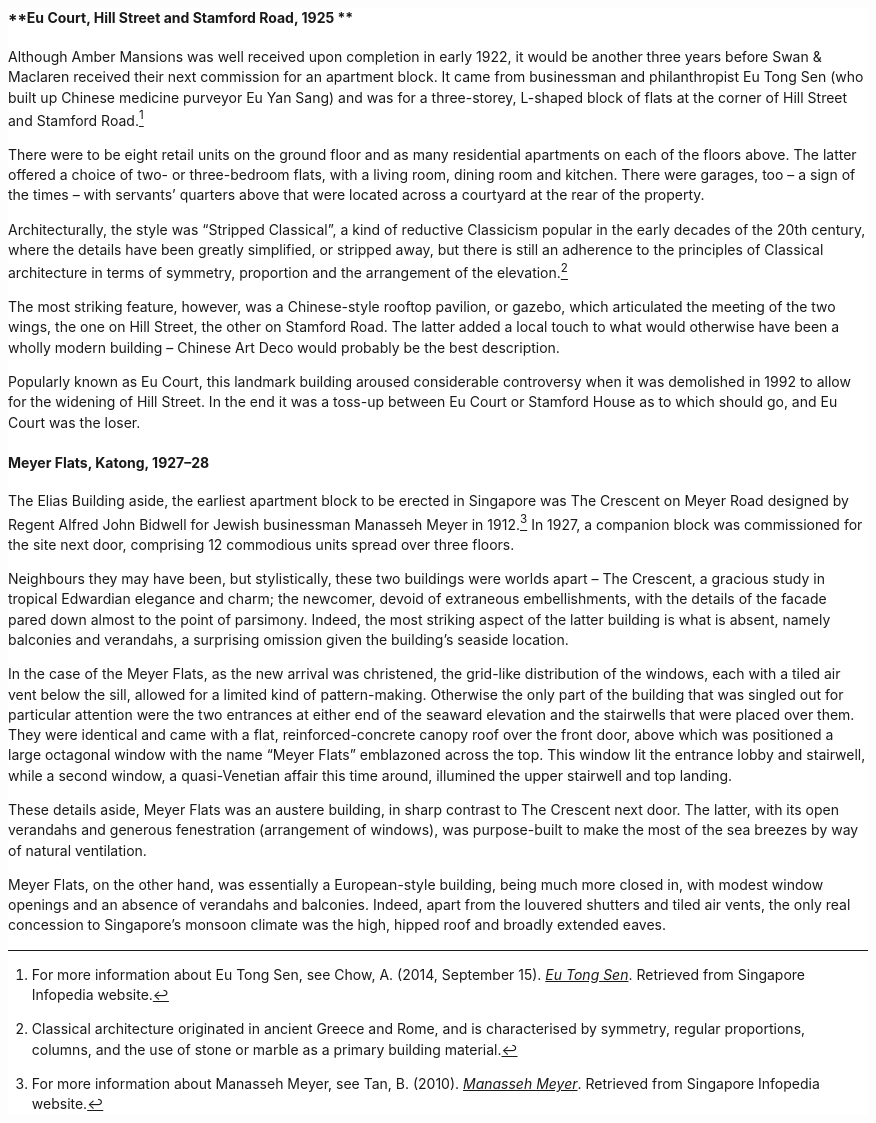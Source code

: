 #### **Eu Court, Hill Street and Stamford Road, 1925  **


Although Amber Mansions was well received upon completion in early 1922, it would be another three years before Swan & Maclaren received their next commission for an apartment block. It came from businessman and philanthropist Eu Tong Sen (who built up Chinese medicine purveyor Eu Yan Sang) and was for a three-storey, L-shaped block of flats at the corner of Hill Street and Stamford Road.[^7 ]

There were to be eight retail units on the ground floor and as many residential apartments on each of the floors above. The latter offered a choice of two- or three-bedroom flats, with a living room, dining room and kitchen. There were garages, too – a sign of the times – with servants’ quarters above that were located across a courtyard at the rear of the property. 

Architecturally, the style was “Stripped Classical”, a kind of reductive Classicism popular in the early decades of the 20th century, where the details have been greatly simplified, or stripped away, but there is still an adherence to the principles of Classical architecture in terms of symmetry, proportion and the arrangement of the elevation.[^8]

The most striking feature, however, was a Chinese-style rooftop pavilion, or gazebo, which articulated the meeting of the two wings, the one on Hill Street, the other on Stamford Road. The latter added a local touch to what would otherwise have been a wholly modern building – Chinese Art Deco would probably be the best description. 

Popularly known as Eu Court, this landmark building aroused considerable controversy when it was demolished in 1992 to allow for the widening of Hill Street. In the end it was a toss-up between Eu Court or Stamford House as to which should go, and Eu Court was the loser.

#### **Meyer Flats, Katong, 1927–28**

The Elias Building aside, the earliest apartment block to be erected in Singapore was The Crescent on Meyer Road designed by Regent Alfred John Bidwell for Jewish businessman Manasseh Meyer in 1912.[^9] In 1927, a companion block was commissioned for the site next door, comprising 12 commodious units spread over three floors. 

Neighbours they may have been, but stylistically, these two buildings were worlds apart – The Crescent, a gracious study in tropical Edwardian elegance and charm; the newcomer, devoid of extraneous embellishments, with the details of the facade pared down almost to the point of parsimony. Indeed, the most striking aspect of the latter building is what is absent, namely balconies and verandahs, a surprising omission given the building’s seaside location. 

In the case of the Meyer Flats, as the new arrival was christened, the grid-like distribution of the windows, each with a tiled air vent below the sill, allowed for a limited kind of pattern-making. Otherwise the only part of the building that was singled out for particular attention were the two entrances at either end of the seaward elevation and the stairwells that were placed over them. They were identical and came with a flat, reinforced-concrete canopy roof over the front door, above which was positioned a large octagonal window with the name “Meyer Flats” emblazoned across the top. This window lit the entrance lobby and stairwell, while a second window, a quasi-Venetian affair this time around, illumined the upper stairwell and top landing. 

These details aside, Meyer Flats was an austere building, in sharp contrast to The Crescent next door. The latter, with its open verandahs and generous fenestration (arrangement of windows), was purpose-built to make the most of the sea breezes by way of natural ventilation. 

Meyer Flats, on the other hand, was essentially a European-style building, being much more closed in, with modest window openings and an absence of verandahs and balconies. Indeed, apart from the louvered shutters and tiled air vents, the only real concession to Singapore’s monsoon climate was the high, hipped roof and broadly extended eaves. 


[^1]: Georges-Eugène Haussmann, commonly known as Baron Haussmann (1809–91), was a French official who served as prefect of Seine (1853–70) and was chosen by Emperor Napoleon III to carry out a massive urban renewal programme of new boulevards, parks and public works in Paris.  
[^2]: For more information about Joseph Aaron Elias, see Chia, J.Y.J. (2017). [*Joseph Aaron Elias.*](https://eresources.nlb.gov.sg/infopedia/articles/SIP_1206_2008-12-05.html) Retrieved from Singapore Infopedia website. 
[^3]: The architect who designed A.J. Elias’ two-storey building was Regent Alfred John Bidwell, who joined Swan & Maclaren in 1895. He became a partner in 1899. 
[^4]: A gable is the triangular-shaped top part of a wall that meets the sloping roofs of a building. A Dutch gable has curved sides rather than straight sides.
[^5]: [Company Meetings. Singapore Building Corporation](http://eresources.nlb.gov.sg/newspapers/Digitised/Article/singfreepresswk19231226-1.2.29). (1923, December 26). *The Singapore Free Press and Mercantile Advertiser,* p. 4.  Retrieved from NewspaperSG.
[^6]: A loggia is a design feature of Italian origin and refers to an arcaded gallery or corridor, open on at least one side and affording a protected seating place with a view. The Arts and Crafts Movement, which emerged in England in the latter half of the 19th century, was an aesthetic movement in the decorative and fine arts. This movement later spread to Europe and America. 
[^7]: For more information about Eu Tong Sen, see Chow, A. (2014, September 15). [*Eu Tong Sen*](https://eresources.nlb.gov.sg/infopedia/articles/SIP_790_2005-01-22.html). Retrieved from Singapore Infopedia website. 
[^8]: Classical architecture originated in ancient Greece and Rome, and is characterised by symmetry, regular proportions, columns, and the use of stone or marble as a primary building material.
[^9]: For more information about Manasseh Meyer, see Tan, B. (2010). [*Manasseh Meyer*](https://eresources.nlb.gov.sg/infopedia/articles/SIP_830_2004-12-29.html). Retrieved from Singapore Infopedia website. 
[^10]: In Britain, the use of the word “mansion” (usually in the plural) to describe a block of flats was something that crept in during the late-19th century as property developers tried to encourage an emerging generation of middle- and upper-class urbanites to buy into what at the time was a wholly new residential typology – it lent a “touch of class”, or so people thought.
[^11]: Harris, W.T., & Allen, F.S. (Eds.). (1923). *Webster’s new international dictionary of the English language, based on the international dictionary of 1890 and 1900* (p. 2127). Springfield, Mass., USA: G. & C. Merriam Company. Retrieved from Internet Archive website.  
[^12]: The term “compound house” referred to a free-standing dwelling situated on its own land, the latter being typically surrounded by a masonry wall on all sides, especially in an urban setting. The etymology of the term “compound”, as used in this content, as opposed to, say, a chemical compound, is said to have come from the Malay word “kampong”, or village.
[^13]: “Li” means neighbourhood and “Long” means lane. A *lilong* is a type of housing that developed in Shanghai in the 19th century and is a characteristic of the city. It melds Western architectural details with traditional Chinese spatial arrangements. 
[^14]: [Buildings in Singapore](http://eresources.nlb.gov.sg/newspapers/Digitised/Article/straitstimes19280915-1.2.91). (1928, September 15). *The Straits Times,* p. 10. Retrieved from NewspaperSG.